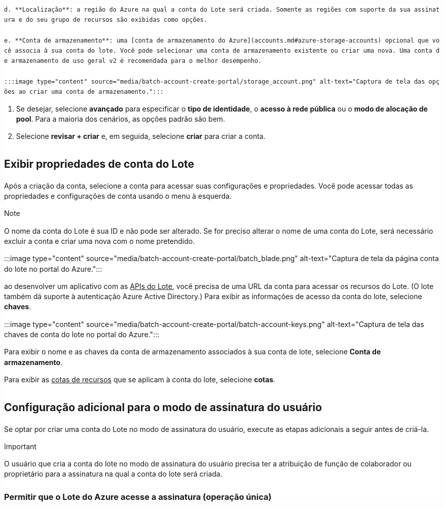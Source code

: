     d. **Localização**: a região do Azure na qual a conta do Lote será criada. Somente as regiões com suporte da sua assinatura e do seu grupo de recursos são exibidas como opções.

    e. **Conta de armazenamento**: uma [conta de armazenamento do Azure](accounts.md#azure-storage-accounts) opcional que você associa à sua conta do lote. Você pode selecionar uma conta de armazenamento existente ou criar uma nova. Uma conta de armazenamento de uso geral v2 é recomendada para o melhor desempenho.

    :::image type="content" source="media/batch-account-create-portal/storage_account.png" alt-text="Captura de tela das opções ao criar uma conta de armazenamento.":::

1. Se desejar, selecione **avançado** para especificar o **tipo de identidade**, o **acesso à rede pública** ou o **modo de alocação de pool**. Para a maioria dos cenários, as opções padrão são bem.

1. Selecione **revisar + criar** e, em seguida, selecione **criar** para criar a conta.

## <a name="view-batch-account-properties"></a>Exibir propriedades de conta do Lote

Após a criação da conta, selecione a conta para acessar suas configurações e propriedades. Você pode acessar todas as propriedades e configurações de conta usando o menu à esquerda.

> [!NOTE]
> O nome da conta do Lote é sua ID e não pode ser alterado. Se for preciso alterar o nome de uma conta do Lote, será necessário excluir a conta e criar uma nova com o nome pretendido.

:::image type="content" source="media/batch-account-create-portal/batch_blade.png" alt-text="Captura de tela da página conta do lote no portal do Azure.":::

ao desenvolver um aplicativo com as [APIs do Lote](batch-apis-tools.md#azure-accounts-for-batch-development), você precisa de uma URL da conta para acessar os recursos do Lote. (O lote também dá suporte à autenticação Azure Active Directory.) Para exibir as informações de acesso da conta do lote, selecione **chaves**.

:::image type="content" source="media/batch-account-create-portal/batch-account-keys.png" alt-text="Captura de tela das chaves de conta do lote no portal do Azure.":::

Para exibir o nome e as chaves da conta de armazenamento associados à sua conta de lote, selecione **Conta de armazenamento**.

Para exibir as [cotas de recursos](batch-quota-limit.md) que se aplicam à conta do lote, selecione **cotas**.

## <a name="additional-configuration-for-user-subscription-mode"></a>Configuração adicional para o modo de assinatura do usuário

Se optar por criar uma conta do Lote no modo de assinatura do usuário, execute as etapas adicionais a seguir antes de criá-la.

> [!IMPORTANT]
> O usuário que cria a conta do lote no modo de assinatura do usuário precisa ter a atribuição de função de colaborador ou proprietário para a assinatura na qual a conta do lote será criada.

### <a name="allow-azure-batch-to-access-the-subscription-one-time-operation"></a>Permitir que o Lote do Azure acesse a assinatura (operação única)
